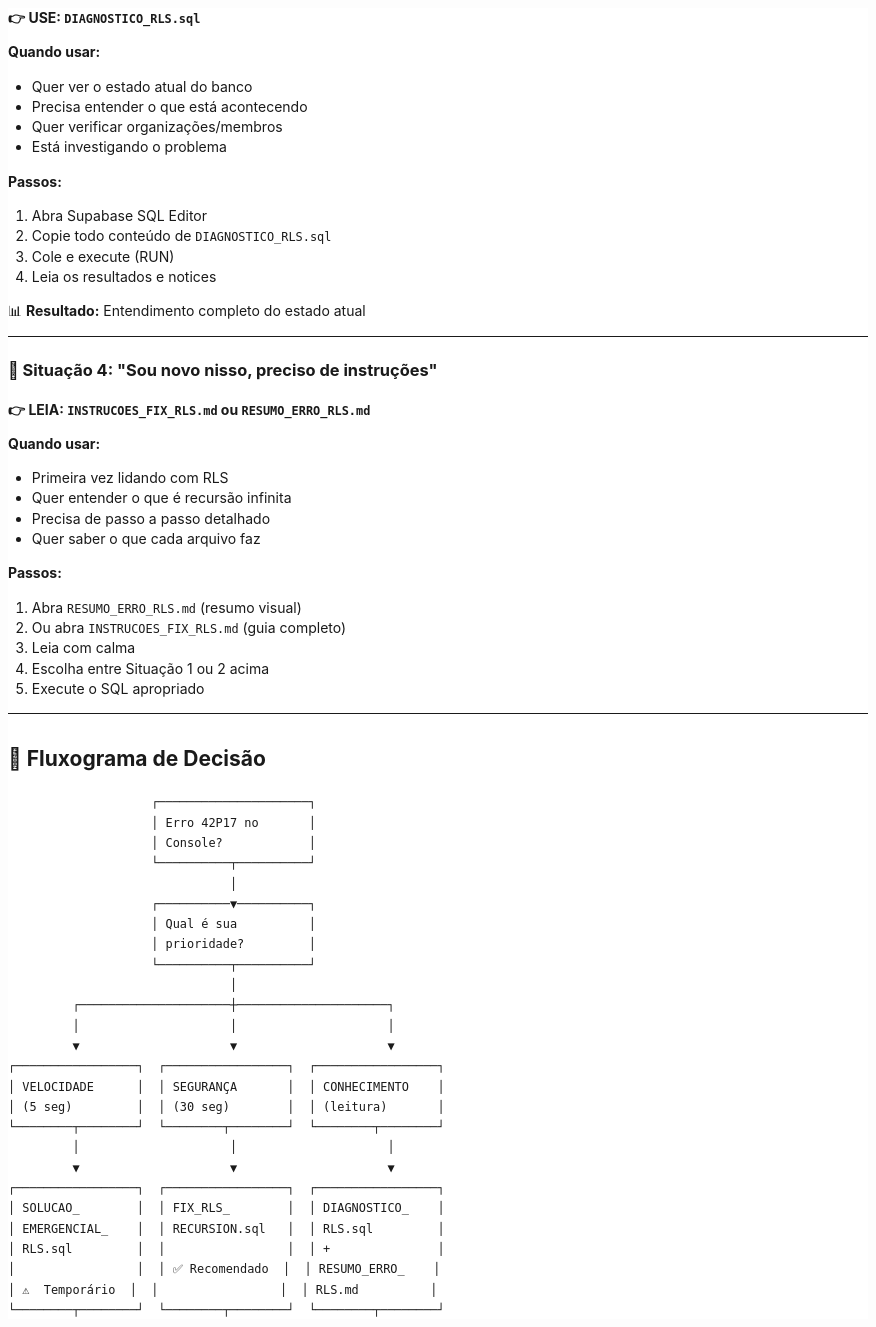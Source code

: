 **👉 USE: `DIAGNOSTICO_RLS.sql`**

**Quando usar:**
- Quer ver o estado atual do banco
- Precisa entender o que está acontecendo
- Quer verificar organizações/membros
- Está investigando o problema

**Passos:**
1. Abra Supabase SQL Editor
2. Copie todo conteúdo de `DIAGNOSTICO_RLS.sql`
3. Cole e execute (RUN)
4. Leia os resultados e notices

📊 **Resultado:** Entendimento completo do estado atual

---

### 📖 Situação 4: "Sou novo nisso, preciso de instruções"

**👉 LEIA: `INSTRUCOES_FIX_RLS.md` ou `RESUMO_ERRO_RLS.md`**

**Quando usar:**
- Primeira vez lidando com RLS
- Quer entender o que é recursão infinita
- Precisa de passo a passo detalhado
- Quer saber o que cada arquivo faz

**Passos:**
1. Abra `RESUMO_ERRO_RLS.md` (resumo visual)
2. Ou abra `INSTRUCOES_FIX_RLS.md` (guia completo)
3. Leia com calma
4. Escolha entre Situação 1 ou 2 acima
5. Execute o SQL apropriado

---

## 🎯 Fluxograma de Decisão

```
                    ┌─────────────────────┐
                    │ Erro 42P17 no       │
                    │ Console?            │
                    └──────────┬──────────┘
                               │
                    ┌──────────▼──────────┐
                    │ Qual é sua          │
                    │ prioridade?         │
                    └──────────┬──────────┘
                               │
         ┌─────────────────────┼─────────────────────┐
         │                     │                     │
         ▼                     ▼                     ▼
┌─────────────────┐  ┌─────────────────┐  ┌─────────────────┐
│ VELOCIDADE      │  │ SEGURANÇA       │  │ CONHECIMENTO    │
│ (5 seg)         │  │ (30 seg)        │  │ (leitura)       │
└────────┬────────┘  └────────┬────────┘  └────────┬────────┘
         │                     │                     │
         ▼                     ▼                     ▼
┌─────────────────┐  ┌─────────────────┐  ┌─────────────────┐
│ SOLUCAO_        │  │ FIX_RLS_        │  │ DIAGNOSTICO_    │
│ EMERGENCIAL_    │  │ RECURSION.sql   │  │ RLS.sql         │
│ RLS.sql         │  │                 │  │ +               │
│                 │  │ ✅ Recomendado  │  │ RESUMO_ERRO_    │
│ ⚠️  Temporário  │  │                 │  │ RLS.md          │
└────────┬────────┘  └────────┬────────┘  └────────┬────────┘
```